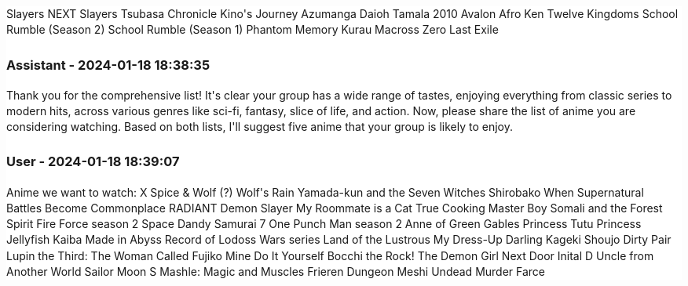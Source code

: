 Slayers NEXT
Slayers
Tsubasa Chronicle
Kino's Journey
Azumanga Daioh
Tamala 2010
Avalon
Afro Ken
Twelve Kingdoms
School Rumble (Season 2)
School Rumble (Season 1)
Phantom Memory Kurau
Macross Zero
Last Exile

### Assistant - 2024-01-18 18:38:35

Thank you for the comprehensive list! It's clear your group has a wide range of tastes, enjoying everything from classic series to modern hits, across various genres like sci-fi, fantasy, slice of life, and action. Now, please share the list of anime you are considering watching. Based on both lists, I'll suggest five anime that your group is likely to enjoy.

### User - 2024-01-18 18:39:07

Anime we want to watch:
X
Spice & Wolf (?)
Wolf's Rain
Yamada-kun and the Seven Witches
Shirobako
When Supernatural Battles Become Commonplace
RADIANT
Demon Slayer
My Roommate is a Cat
True Cooking Master Boy
Somali and the Forest Spirit
Fire Force season 2
Space Dandy
Samurai 7
One Punch Man season 2
Anne of Green Gables
Princess Tutu
Princess Jellyfish
Kaiba
Made in Abyss
Record of Lodoss Wars series
Land of the Lustrous
My Dress-Up Darling
Kageki Shoujo
Dirty Pair
Lupin the Third: The Woman Called Fujiko Mine
Do It Yourself
Bocchi the Rock!
The Demon Girl Next Door
Inital D
Uncle from Another World
Sailor Moon S
Mashle: Magic and Muscles
Frieren
Dungeon Meshi
Undead Murder Farce
